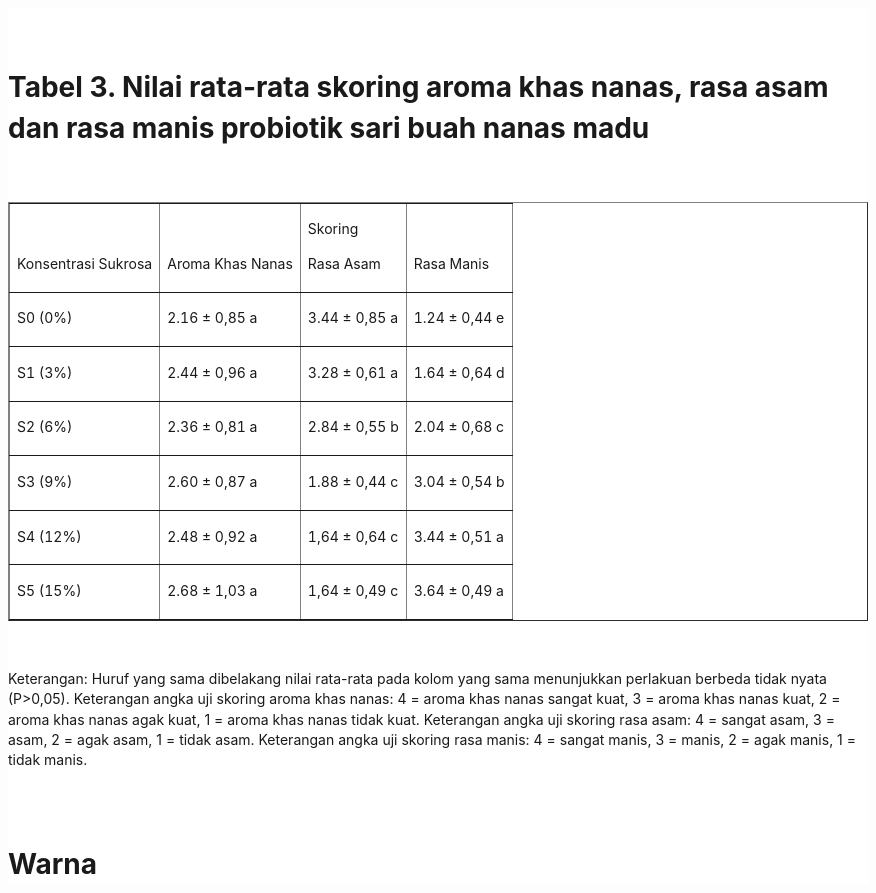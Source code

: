 </div><br clear="all">
<div>
<h1><a name="bookmark34"></a><span class="font3" style="font-weight:bold;"><a name="bookmark35"></a>Tabel 3. Nilai rata-rata skoring aroma khas nanas, rasa asam dan rasa manis probiotik sari buah nanas madu</span></h1>
</div><br clear="all">
<div>
<table border="1">
<tr><td style="vertical-align:bottom;">
<p><span class="font4">Konsentrasi Sukrosa</span></p></td><td style="vertical-align:bottom;">
<p><span class="font4">Aroma Khas Nanas</span></p></td><td style="vertical-align:top;">
<p><span class="font4">Skoring</span></p>
<p><span class="font4">Rasa Asam</span></p></td><td style="vertical-align:bottom;">
<p><span class="font4">Rasa Manis</span></p></td></tr>
<tr><td style="vertical-align:bottom;">
<p><span class="font4">S0 (0%)</span></p></td><td style="vertical-align:bottom;">
<p><span class="font4">2.16 ± 0,85 a</span></p></td><td style="vertical-align:bottom;">
<p><span class="font4">3.44 ± 0,85 a</span></p></td><td style="vertical-align:bottom;">
<p><span class="font4">1.24 ± 0,44 e</span></p></td></tr>
<tr><td style="vertical-align:bottom;">
<p><span class="font4">S1 (3%)</span></p></td><td style="vertical-align:bottom;">
<p><span class="font4">2.44 ± 0,96 a</span></p></td><td style="vertical-align:bottom;">
<p><span class="font4">3.28 ± 0,61 a</span></p></td><td style="vertical-align:bottom;">
<p><span class="font4">1.64 ± 0,64 d</span></p></td></tr>
<tr><td style="vertical-align:bottom;">
<p><span class="font4">S2 (6%)</span></p></td><td style="vertical-align:bottom;">
<p><span class="font4">2.36 ± 0,81 a</span></p></td><td style="vertical-align:bottom;">
<p><span class="font4">2.84 ± 0,55 b</span></p></td><td style="vertical-align:bottom;">
<p><span class="font4">2.04 ± 0,68 c</span></p></td></tr>
<tr><td style="vertical-align:bottom;">
<p><span class="font4">S3 (9%)</span></p></td><td style="vertical-align:bottom;">
<p><span class="font4">2.60 ± 0,87 a</span></p></td><td style="vertical-align:bottom;">
<p><span class="font4">1.88 ± 0,44 c</span></p></td><td style="vertical-align:bottom;">
<p><span class="font4">3.04 ± 0,54 b</span></p></td></tr>
<tr><td style="vertical-align:bottom;">
<p><span class="font4">S4 (12%)</span></p></td><td style="vertical-align:bottom;">
<p><span class="font4">2.48 ± 0,92 a</span></p></td><td style="vertical-align:bottom;">
<p><span class="font4">1,64 ± 0,64 c</span></p></td><td style="vertical-align:bottom;">
<p><span class="font4">3.44 ± 0,51 a</span></p></td></tr>
<tr><td style="vertical-align:bottom;">
<p><span class="font4">S5 (15%)</span></p></td><td style="vertical-align:bottom;">
<p><span class="font4">2.68 ± 1,03 a</span></p></td><td style="vertical-align:bottom;">
<p><span class="font4">1,64 ± 0,49 c</span></p></td><td style="vertical-align:bottom;">
<p><span class="font4">3.64 ± 0,49 a</span></p></td></tr>
</table>
</div><br clear="all">
<div>
<p><span class="font4">Keterangan: Huruf yang sama dibelakang nilai rata-rata pada kolom yang sama menunjukkan perlakuan berbeda tidak nyata (P&gt;0,05). Keterangan angka uji skoring aroma khas nanas: 4 = aroma khas nanas sangat kuat, 3 = aroma khas nanas kuat, 2 = aroma khas nanas agak kuat, 1 = aroma khas nanas tidak kuat. Keterangan angka uji skoring rasa asam: 4 = sangat asam, 3 = asam, 2 = agak asam, 1 = tidak asam. Keterangan angka uji skoring rasa manis: 4 = sangat manis, 3 = manis, 2 = agak manis, 1 = tidak manis.</span></p>
</div><br clear="all">
<h1><a name="bookmark36"></a><span class="font4" style="font-weight:bold;"><a name="bookmark37"></a>Warna</span></h1>